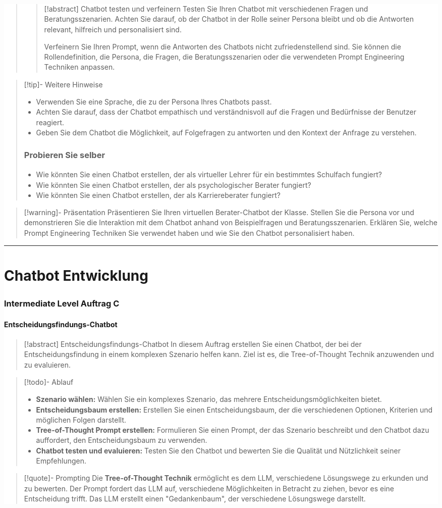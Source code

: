 > 
> >[!abstract] Chatbot testen und verfeinern
> >Testen Sie Ihren Chatbot mit verschiedenen Fragen und Beratungsszenarien. Achten Sie darauf, ob der Chatbot in der Rolle seiner Persona bleibt und ob die Antworten relevant, hilfreich und personalisiert sind.
> >
> >Verfeinern Sie Ihren Prompt, wenn die Antworten des Chatbots nicht zufriedenstellend sind. Sie können die Rollendefinition, die Persona, die Fragen, die Beratungsszenarien oder die verwendeten Prompt Engineering Techniken anpassen.

>[!tip]- Weitere Hinweise
>- Verwenden Sie eine Sprache, die zu der Persona Ihres Chatbots passt.
>- Achten Sie darauf, dass der Chatbot empathisch und verständnisvoll auf die Fragen und Bedürfnisse der Benutzer reagiert.
>- Geben Sie dem Chatbot die Möglichkeit, auf Folgefragen zu antworten und den Kontext der Anfrage zu verstehen.
>### Probieren Sie selber
>- Wie könnten Sie einen Chatbot erstellen, der als virtueller Lehrer für ein bestimmtes Schulfach fungiert?
>- Wie könnten Sie einen Chatbot erstellen, der als psychologischer Berater fungiert?
>- Wie könnten Sie einen Chatbot erstellen, der als Karriereberater fungiert?

> [!warning]- Präsentation
> Präsentieren Sie Ihren virtuellen Berater-Chatbot der Klasse. Stellen Sie die Persona vor und demonstrieren Sie die Interaktion mit dem Chatbot anhand von Beispielfragen und Beratungsszenarien. Erklären Sie, welche Prompt Engineering Techniken Sie verwendet haben und wie Sie den Chatbot personalisiert haben.

---
# Chatbot Entwicklung
### Intermediate Level Auftrag C
#### Entscheidungsfindungs-Chatbot

> [!abstract] Entscheidungsfindungs-Chatbot
> In diesem Auftrag erstellen Sie einen Chatbot, der bei der Entscheidungsfindung in einem komplexen Szenario helfen kann. Ziel ist es, die Tree-of-Thought Technik anzuwenden und zu evaluieren.

>[!todo]- Ablauf
>- **Szenario wählen:** Wählen Sie ein komplexes Szenario, das mehrere Entscheidungsmöglichkeiten bietet.
>- **Entscheidungsbaum erstellen:** Erstellen Sie einen Entscheidungsbaum, der die verschiedenen Optionen, Kriterien und möglichen Folgen darstellt.
>- **Tree-of-Thought Prompt erstellen:** Formulieren Sie einen Prompt, der das Szenario beschreibt und den Chatbot dazu auffordert, den Entscheidungsbaum zu verwenden.
>- **Chatbot testen und evaluieren:** Testen Sie den Chatbot und bewerten Sie die Qualität und Nützlichkeit seiner Empfehlungen.

>[!quote]- Prompting
> Die **Tree-of-Thought Technik** ermöglicht es dem LLM, verschiedene Lösungswege zu erkunden und zu bewerten. Der Prompt fordert das LLM auf, verschiedene Möglichkeiten in Betracht zu ziehen, bevor es eine Entscheidung trifft. Das LLM erstellt einen "Gedankenbaum", der verschiedene Lösungswege darstellt.
